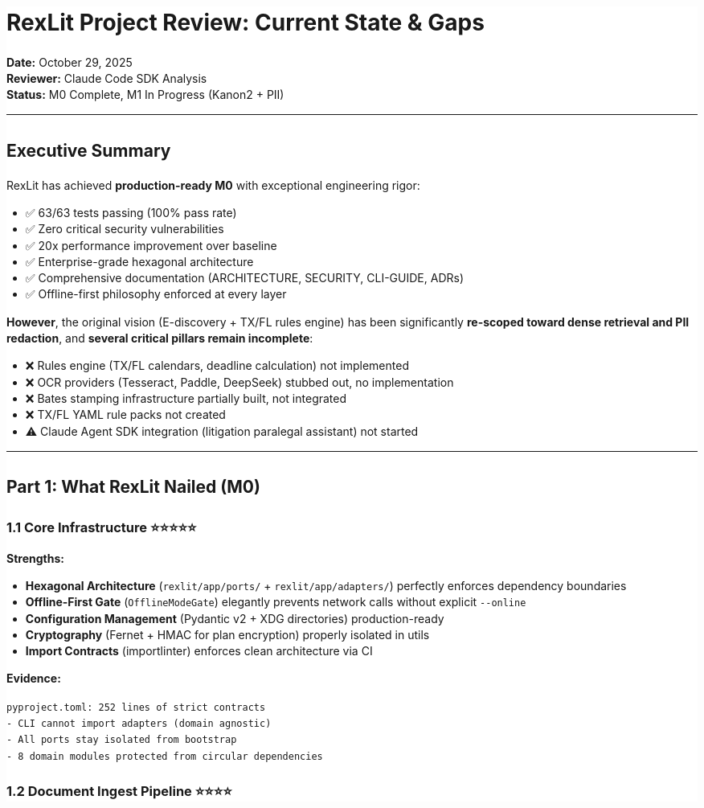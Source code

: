 # RexLit Project Review: Current State & Gaps

**Date:** October 29, 2025  
**Reviewer:** Claude Code SDK Analysis  
**Status:** M0 Complete, M1 In Progress (Kanon2 + PII)

---

## Executive Summary

RexLit has achieved **production-ready M0** with exceptional engineering rigor:
- ✅ 63/63 tests passing (100% pass rate)
- ✅ Zero critical security vulnerabilities
- ✅ 20x performance improvement over baseline
- ✅ Enterprise-grade hexagonal architecture
- ✅ Comprehensive documentation (ARCHITECTURE, SECURITY, CLI-GUIDE, ADRs)
- ✅ Offline-first philosophy enforced at every layer

**However**, the original vision (E-discovery + TX/FL rules engine) has been significantly **re-scoped toward dense retrieval and PII redaction**, and **several critical pillars remain incomplete**:
- ❌ Rules engine (TX/FL calendars, deadline calculation) not implemented
- ❌ OCR providers (Tesseract, Paddle, DeepSeek) stubbed out, no implementation
- ❌ Bates stamping infrastructure partially built, not integrated
- ❌ TX/FL YAML rule packs not created
- ⚠️ Claude Agent SDK integration (litigation paralegal assistant) not started

---

## Part 1: What RexLit Nailed (M0)

### 1.1 Core Infrastructure ⭐⭐⭐⭐⭐

**Strengths:**
- **Hexagonal Architecture** (`rexlit/app/ports/` + `rexlit/app/adapters/`) perfectly enforces dependency boundaries
- **Offline-First Gate** (`OfflineModeGate`) elegantly prevents network calls without explicit `--online`
- **Configuration Management** (Pydantic v2 + XDG directories) production-ready
- **Cryptography** (Fernet + HMAC for plan encryption) properly isolated in utils
- **Import Contracts** (importlinter) enforces clean architecture via CI

**Evidence:**
```
pyproject.toml: 252 lines of strict contracts
- CLI cannot import adapters (domain agnostic)
- All ports stay isolated from bootstrap
- 8 domain modules protected from circular dependencies
```

### 1.2 Document Ingest Pipeline ⭐⭐⭐⭐
